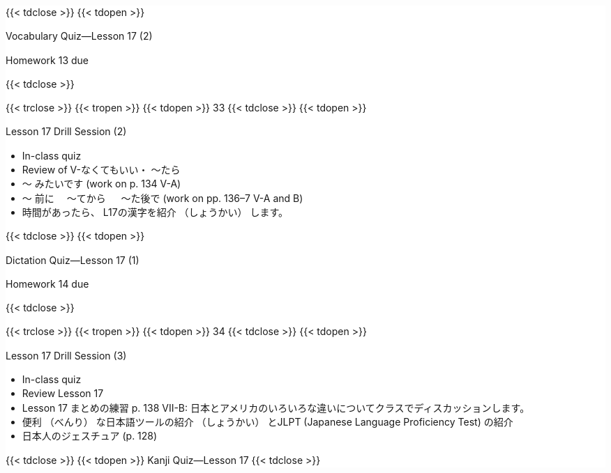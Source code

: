 
{{< tdclose >}}
{{< tdopen >}}


Vocabulary Quiz—Lesson 17 (2)

Homework 13 due


{{< tdclose >}}

{{< trclose >}}
{{< tropen >}}
{{< tdopen >}}
33
{{< tdclose >}}
{{< tdopen >}}


Lesson 17 Drill Session (2)

*   In-class quiz
*   Review of V-なくてもいい・ 〜たら
*   〜 みたいです (work on p. 134 V-A)
*   〜 前に　 〜てから 　 〜た後で (work on pp. 136–7 V-A and B)
*   時間があったら、 L17の漢字を紹介 （しょうかい） します。


{{< tdclose >}}
{{< tdopen >}}


Dictation Quiz—Lesson 17 (1)

Homework 14 due


{{< tdclose >}}

{{< trclose >}}
{{< tropen >}}
{{< tdopen >}}
34
{{< tdclose >}}
{{< tdopen >}}


Lesson 17 Drill Session (3)

*   In-class quiz
*   Review Lesson 17
*   Lesson 17 まとめの練習 p. 138 VII-B: 日本とアメリカのいろいろな違いについてクラスでディスカッションします。
*   便利 （べんり） な日本語ツールの紹介 （しょうかい） とJLPT (Japanese Language Proficiency Test) の紹介
*   日本人のジェスチュア (p. 128)


{{< tdclose >}}
{{< tdopen >}}
Kanji Quiz—Lesson 17
{{< tdclose >}}
